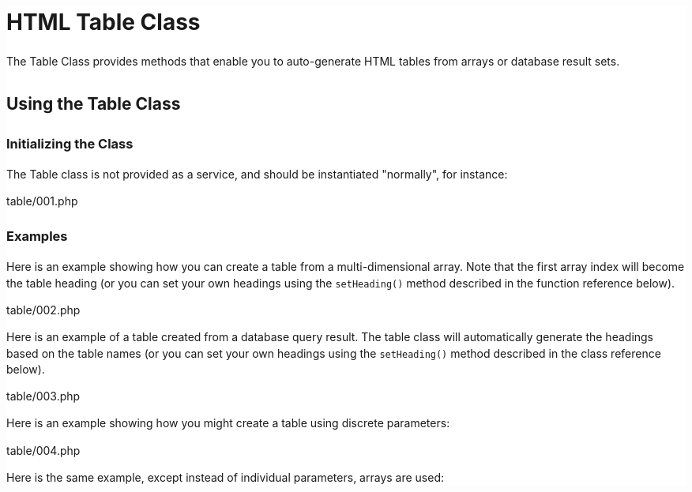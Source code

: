 # HTML Table Class

The Table Class provides methods that enable you to auto-generate HTML
tables from arrays or database result sets.

<div class="contents" local="" depth="2">

</div>

## Using the Table Class

### Initializing the Class

The Table class is not provided as a service, and should be instantiated
"normally", for instance:

<div class="literalinclude">

table/001.php

</div>

### Examples

Here is an example showing how you can create a table from a
multi-dimensional array. Note that the first array index will become the
table heading (or you can set your own headings using the `setHeading()`
method described in the function reference below).

<div class="literalinclude">

table/002.php

</div>

Here is an example of a table created from a database query result. The
table class will automatically generate the headings based on the table
names (or you can set your own headings using the `setHeading()` method
described in the class reference below).

<div class="literalinclude">

table/003.php

</div>

Here is an example showing how you might create a table using discrete
parameters:

<div class="literalinclude">

table/004.php

</div>

Here is the same example, except instead of individual parameters,
arrays are used:
